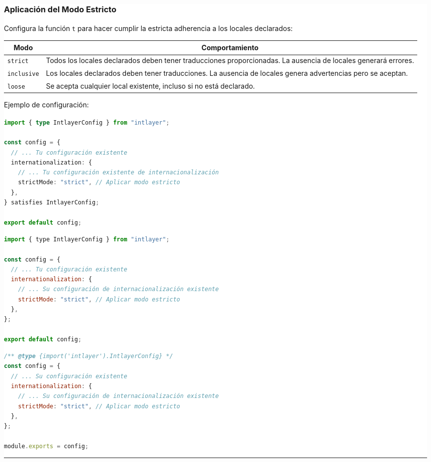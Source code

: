 
### Aplicación del Modo Estricto

Configura la función `t` para hacer cumplir la estricta adherencia a los locales declarados:

| Modo        | Comportamiento                                                                                                 |
| ----------- | -------------------------------------------------------------------------------------------------------------- |
| `strict`    | Todos los locales declarados deben tener traducciones proporcionadas. La ausencia de locales generará errores. |
| `inclusive` | Los locales declarados deben tener traducciones. La ausencia de locales genera advertencias pero se aceptan.   |
| `loose`     | Se acepta cualquier local existente, incluso si no está declarado.                                             |

Ejemplo de configuración:

```typescript {7} fileName="intlayer.config.ts" codeFormat="typescript"
import { type IntlayerConfig } from "intlayer";

const config = {
  // ... Tu configuración existente
  internationalization: {
    // ... Tu configuración existente de internacionalización
    strictMode: "strict", // Aplicar modo estricto
  },
} satisfies IntlayerConfig;

export default config;
```

```javascript {7} fileName="intlayer.config.mjs" codeFormat="esm"
import { type IntlayerConfig } from "intlayer";

const config = {
  // ... Tu configuración existente
  internationalization: {
    // ... Su configuración de internacionalización existente
    strictMode: "strict", // Aplicar modo estricto
  },
};

export default config;
```

```javascript {7} fileName="intlayer.config.cjs" codeFormat="commonjs"
/** @type {import('intlayer').IntlayerConfig} */
const config = {
  // ... Su configuración existente
  internationalization: {
    // ... Su configuración de internacionalización existente
    strictMode: "strict", // Aplicar modo estricto
  },
};

module.exports = config;
```

---